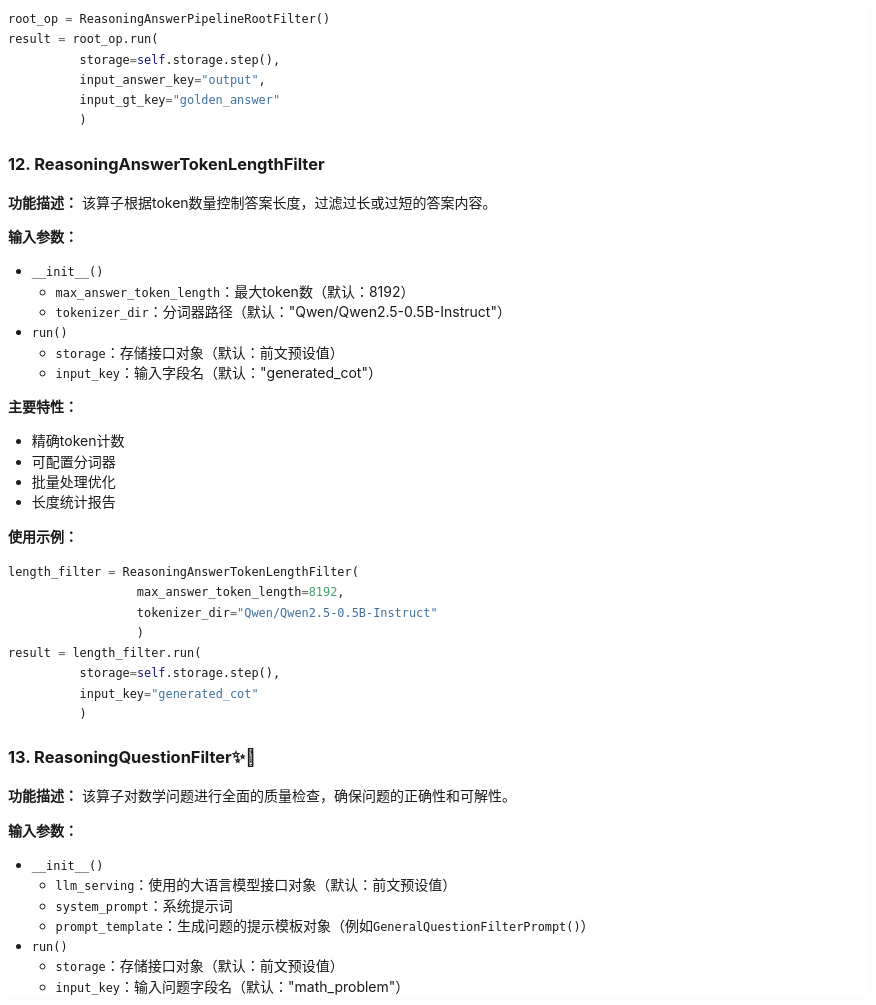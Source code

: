 ```python
root_op = ReasoningAnswerPipelineRootFilter()
result = root_op.run(
          storage=self.storage.step(),
          input_answer_key="output",
          input_gt_key="golden_answer"
          )
```

### 12. ReasoningAnswerTokenLengthFilter

**功能描述：** 该算子根据token数量控制答案长度，过滤过长或过短的答案内容。

**输入参数：**

- `__init__()`
  - `max_answer_token_length`：最大token数（默认：8192）
  - `tokenizer_dir`：分词器路径（默认："Qwen/Qwen2.5-0.5B-Instruct"）
- `run()` 
  - `storage`：存储接口对象（默认：前文预设值）
  - `input_key`：输入字段名（默认："generated_cot"）

**主要特性：**

- 精确token计数
- 可配置分词器
- 批量处理优化
- 长度统计报告

**使用示例：**

```python
length_filter = ReasoningAnswerTokenLengthFilter(
                  max_answer_token_length=8192,
                  tokenizer_dir="Qwen/Qwen2.5-0.5B-Instruct"
                  )
result = length_filter.run(
          storage=self.storage.step(),
          input_key="generated_cot"
          )
```

### 13. ReasoningQuestionFilter✨🚀

**功能描述：** 该算子对数学问题进行全面的质量检查，确保问题的正确性和可解性。

**输入参数：**

- `__init__()`
  - `llm_serving`：使用的大语言模型接口对象（默认：前文预设值）
  - `system_prompt`：系统提示词
  - `prompt_template`：生成问题的提示模板对象（例如`GeneralQuestionFilterPrompt()`）
- `run()` 
  - `storage`：存储接口对象（默认：前文预设值）
  - `input_key`：输入问题字段名（默认："math_problem"）
